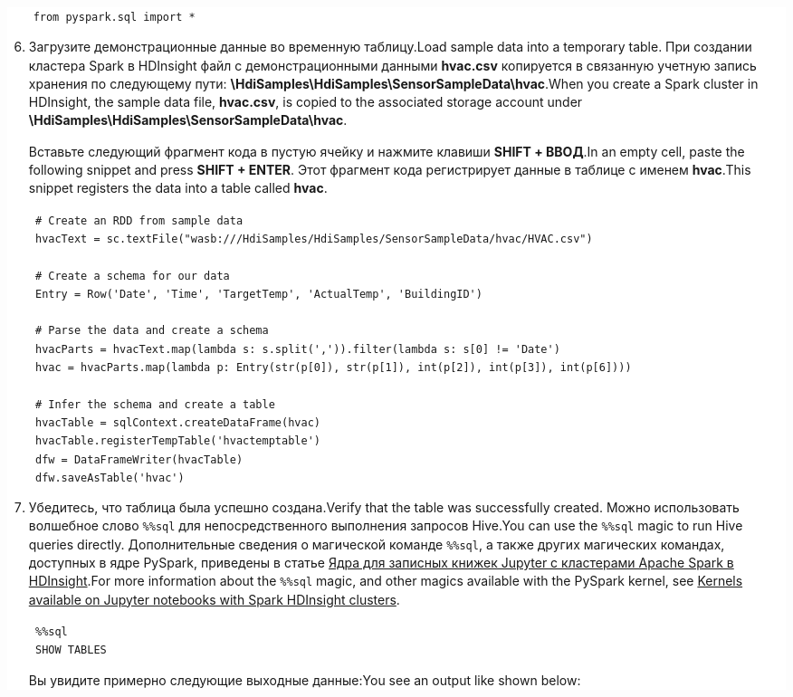         from pyspark.sql import *

6. <span data-ttu-id="82d9f-135">Загрузите демонстрационные данные во временную таблицу.</span><span class="sxs-lookup"><span data-stu-id="82d9f-135">Load sample data into a temporary table.</span></span> <span data-ttu-id="82d9f-136">При создании кластера Spark в HDInsight файл с демонстрационными данными **hvac.csv** копируется в связанную учетную запись хранения по следующему пути: **\HdiSamples\HdiSamples\SensorSampleData\hvac**.</span><span class="sxs-lookup"><span data-stu-id="82d9f-136">When you create a Spark cluster in HDInsight, the sample data file, **hvac.csv**, is copied to the associated storage account under **\HdiSamples\HdiSamples\SensorSampleData\hvac**.</span></span>

    <span data-ttu-id="82d9f-137">Вставьте следующий фрагмент кода в пустую ячейку и нажмите клавиши **SHIFT + ВВОД**.</span><span class="sxs-lookup"><span data-stu-id="82d9f-137">In an empty cell, paste the following snippet and press **SHIFT + ENTER**.</span></span> <span data-ttu-id="82d9f-138">Этот фрагмент кода регистрирует данные в таблице с именем **hvac**.</span><span class="sxs-lookup"><span data-stu-id="82d9f-138">This snippet registers the data into a table called **hvac**.</span></span>

        # Create an RDD from sample data
        hvacText = sc.textFile("wasb:///HdiSamples/HdiSamples/SensorSampleData/hvac/HVAC.csv")

        # Create a schema for our data
        Entry = Row('Date', 'Time', 'TargetTemp', 'ActualTemp', 'BuildingID')

        # Parse the data and create a schema
        hvacParts = hvacText.map(lambda s: s.split(',')).filter(lambda s: s[0] != 'Date')
        hvac = hvacParts.map(lambda p: Entry(str(p[0]), str(p[1]), int(p[2]), int(p[3]), int(p[6])))

        # Infer the schema and create a table       
        hvacTable = sqlContext.createDataFrame(hvac)
        hvacTable.registerTempTable('hvactemptable')
        dfw = DataFrameWriter(hvacTable)
        dfw.saveAsTable('hvac')

7. <span data-ttu-id="82d9f-139">Убедитесь, что таблица была успешно создана.</span><span class="sxs-lookup"><span data-stu-id="82d9f-139">Verify that the table was successfully created.</span></span> <span data-ttu-id="82d9f-140">Можно использовать волшебное слово `%%sql` для непосредственного выполнения запросов Hive.</span><span class="sxs-lookup"><span data-stu-id="82d9f-140">You can use the `%%sql` magic to run Hive queries directly.</span></span> <span data-ttu-id="82d9f-141">Дополнительные сведения о магической команде `%%sql`, а также других магических командах, доступных в ядре PySpark, приведены в статье [Ядра для записных книжек Jupyter с кластерами Apache Spark в HDInsight](hdinsight-apache-spark-jupyter-notebook-kernels.md#parameters-supported-with-the-sql-magic).</span><span class="sxs-lookup"><span data-stu-id="82d9f-141">For more information about the `%%sql` magic, and other magics available with the PySpark kernel, see [Kernels available on Jupyter notebooks with Spark HDInsight clusters](hdinsight-apache-spark-jupyter-notebook-kernels.md#parameters-supported-with-the-sql-magic).</span></span>

        %%sql
        SHOW TABLES

    <span data-ttu-id="82d9f-142">Вы увидите примерно следующие выходные данные:</span><span class="sxs-lookup"><span data-stu-id="82d9f-142">You see an output like shown below:</span></span>
